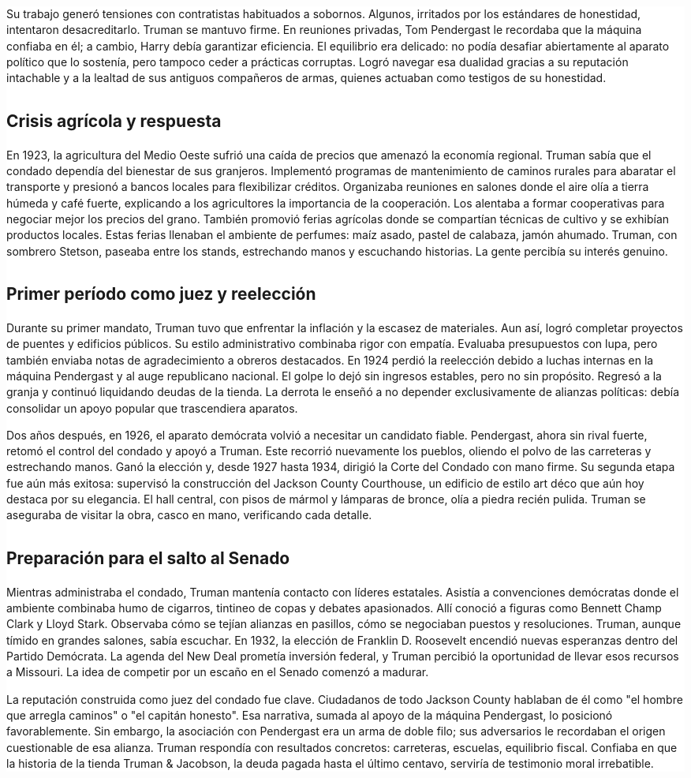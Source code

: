 Su trabajo generó tensiones con contratistas habituados a sobornos. Algunos, irritados por los estándares de honestidad, intentaron desacreditarlo. Truman se mantuvo firme. En reuniones privadas, Tom Pendergast le recordaba que la máquina confiaba en él; a cambio, Harry debía garantizar eficiencia. El equilibrio era delicado: no podía desafiar abiertamente al aparato político que lo sostenía, pero tampoco ceder a prácticas corruptas. Logró navegar esa dualidad gracias a su reputación intachable y a la lealtad de sus antiguos compañeros de armas, quienes actuaban como testigos de su honestidad.

## Crisis agrícola y respuesta
En 1923, la agricultura del Medio Oeste sufrió una caída de precios que amenazó la economía regional. Truman sabía que el condado dependía del bienestar de sus granjeros. Implementó programas de mantenimiento de caminos rurales para abaratar el transporte y presionó a bancos locales para flexibilizar créditos. Organizaba reuniones en salones donde el aire olía a tierra húmeda y café fuerte, explicando a los agricultores la importancia de la cooperación. Los alentaba a formar cooperativas para negociar mejor los precios del grano. También promovió ferias agrícolas donde se compartían técnicas de cultivo y se exhibían productos locales. Estas ferias llenaban el ambiente de perfumes: maíz asado, pastel de calabaza, jamón ahumado. Truman, con sombrero Stetson, paseaba entre los stands, estrechando manos y escuchando historias. La gente percibía su interés genuino.

## Primer período como juez y reelección
Durante su primer mandato, Truman tuvo que enfrentar la inflación y la escasez de materiales. Aun así, logró completar proyectos de puentes y edificios públicos. Su estilo administrativo combinaba rigor con empatía. Evaluaba presupuestos con lupa, pero también enviaba notas de agradecimiento a obreros destacados. En 1924 perdió la reelección debido a luchas internas en la máquina Pendergast y al auge republicano nacional. El golpe lo dejó sin ingresos estables, pero no sin propósito. Regresó a la granja y continuó liquidando deudas de la tienda. La derrota le enseñó a no depender exclusivamente de alianzas políticas: debía consolidar un apoyo popular que trascendiera aparatos.

Dos años después, en 1926, el aparato demócrata volvió a necesitar un candidato fiable. Pendergast, ahora sin rival fuerte, retomó el control del condado y apoyó a Truman. Este recorrió nuevamente los pueblos, oliendo el polvo de las carreteras y estrechando manos. Ganó la elección y, desde 1927 hasta 1934, dirigió la Corte del Condado con mano firme. Su segunda etapa fue aún más exitosa: supervisó la construcción del Jackson County Courthouse, un edificio de estilo art déco que aún hoy destaca por su elegancia. El hall central, con pisos de mármol y lámparas de bronce, olía a piedra recién pulida. Truman se aseguraba de visitar la obra, casco en mano, verificando cada detalle.

## Preparación para el salto al Senado
Mientras administraba el condado, Truman mantenía contacto con líderes estatales. Asistía a convenciones demócratas donde el ambiente combinaba humo de cigarros, tintineo de copas y debates apasionados. Allí conoció a figuras como Bennett Champ Clark y Lloyd Stark. Observaba cómo se tejían alianzas en pasillos, cómo se negociaban puestos y resoluciones. Truman, aunque tímido en grandes salones, sabía escuchar. En 1932, la elección de Franklin D. Roosevelt encendió nuevas esperanzas dentro del Partido Demócrata. La agenda del New Deal prometía inversión federal, y Truman percibió la oportunidad de llevar esos recursos a Missouri. La idea de competir por un escaño en el Senado comenzó a madurar.

La reputación construida como juez del condado fue clave. Ciudadanos de todo Jackson County hablaban de él como "el hombre que arregla caminos" o "el capitán honesto". Esa narrativa, sumada al apoyo de la máquina Pendergast, lo posicionó favorablemente. Sin embargo, la asociación con Pendergast era un arma de doble filo; sus adversarios le recordaban el origen cuestionable de esa alianza. Truman respondía con resultados concretos: carreteras, escuelas, equilibrio fiscal. Confiaba en que la historia de la tienda Truman & Jacobson, la deuda pagada hasta el último centavo, serviría de testimonio moral irrebatible.
